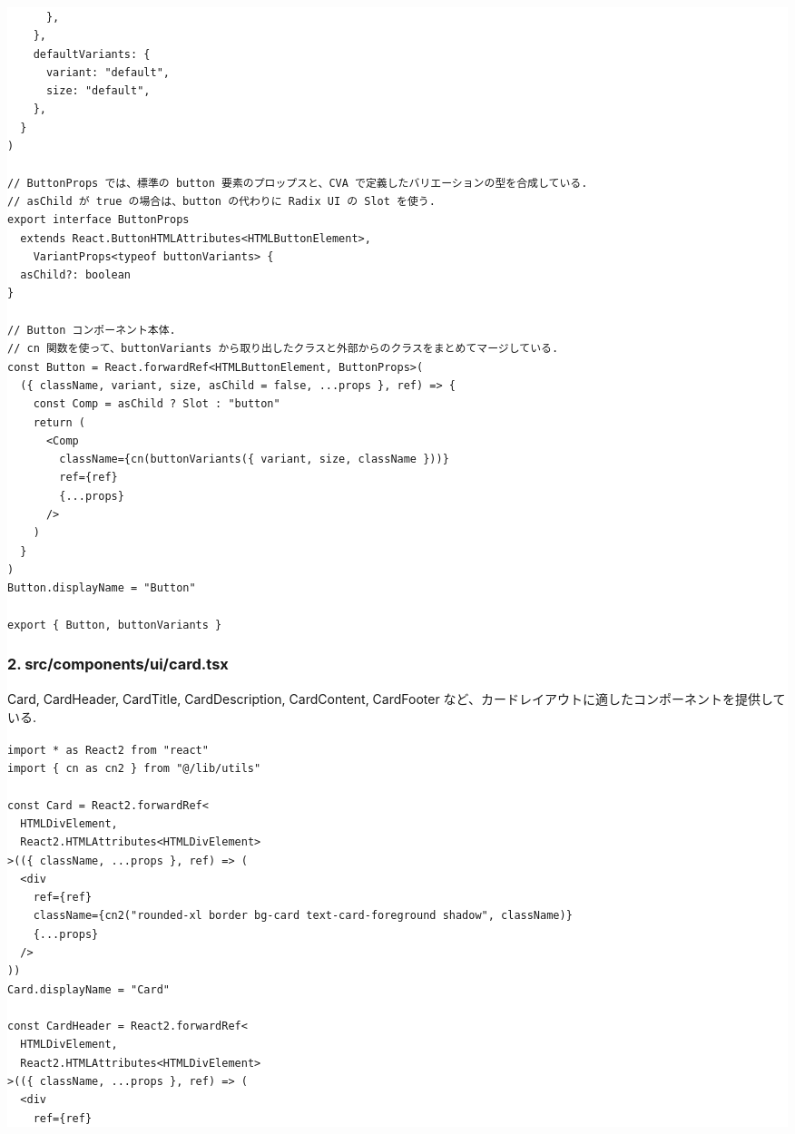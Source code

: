 ```src/components/ui/button.tsx
      },
    },
    defaultVariants: {
      variant: "default",
      size: "default",
    },
  }
)

// ButtonProps では、標準の button 要素のプロップスと、CVA で定義したバリエーションの型を合成している.
// asChild が true の場合は、button の代わりに Radix UI の Slot を使う.
export interface ButtonProps
  extends React.ButtonHTMLAttributes<HTMLButtonElement>,
    VariantProps<typeof buttonVariants> {
  asChild?: boolean
}

// Button コンポーネント本体.
// cn 関数を使って、buttonVariants から取り出したクラスと外部からのクラスをまとめてマージしている.
const Button = React.forwardRef<HTMLButtonElement, ButtonProps>(
  ({ className, variant, size, asChild = false, ...props }, ref) => {
    const Comp = asChild ? Slot : "button"
    return (
      <Comp
        className={cn(buttonVariants({ variant, size, className }))}
        ref={ref}
        {...props}
      />
    )
  }
)
Button.displayName = "Button"

export { Button, buttonVariants }
```


### 2. src/components/ui/card.tsx

Card, CardHeader, CardTitle, CardDescription, CardContent, CardFooter など、カードレイアウトに適したコンポーネントを提供している.

```src/components/ui/card.tsx
import * as React2 from "react"
import { cn as cn2 } from "@/lib/utils"

const Card = React2.forwardRef<
  HTMLDivElement,
  React2.HTMLAttributes<HTMLDivElement>
>(({ className, ...props }, ref) => (
  <div
    ref={ref}
    className={cn2("rounded-xl border bg-card text-card-foreground shadow", className)}
    {...props}
  />
))
Card.displayName = "Card"

const CardHeader = React2.forwardRef<
  HTMLDivElement,
  React2.HTMLAttributes<HTMLDivElement>
>(({ className, ...props }, ref) => (
  <div
    ref={ref}
```
